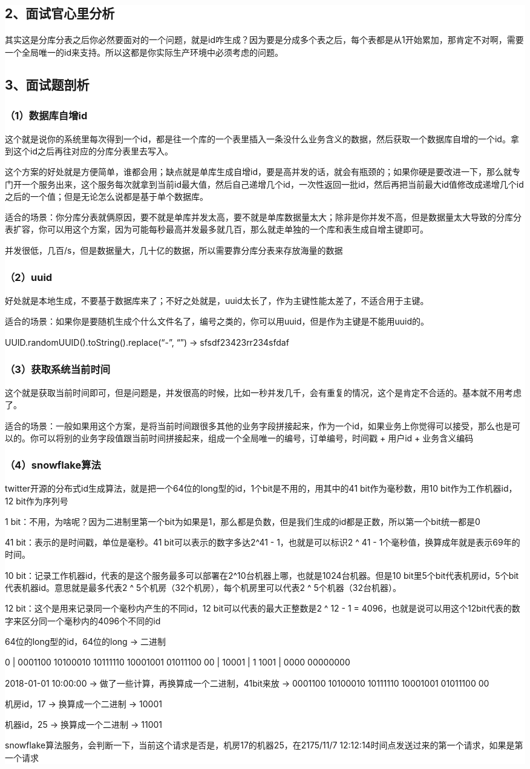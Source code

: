 ## 2、面试官心里分析

其实这是分库分表之后你必然要面对的一个问题，就是id咋生成？因为要是分成多个表之后，每个表都是从1开始累加，那肯定不对啊，需要一个全局唯一的id来支持。所以这都是你实际生产环境中必须考虑的问题。

## 3、面试题剖析

### （1）数据库自增id

这个就是说你的系统里每次得到一个id，都是往一个库的一个表里插入一条没什么业务含义的数据，然后获取一个数据库自增的一个id。拿到这个id之后再往对应的分库分表里去写入。

这个方案的好处就是方便简单，谁都会用；缺点就是单库生成自增id，要是高并发的话，就会有瓶颈的；如果你硬是要改进一下，那么就专门开一个服务出来，这个服务每次就拿到当前id最大值，然后自己递增几个id，一次性返回一批id，然后再把当前最大id值修改成递增几个id之后的一个值；但是无论怎么说都是基于单个数据库。

适合的场景：你分库分表就俩原因，要不就是单库并发太高，要不就是单库数据量太大；除非是你并发不高，但是数据量太大导致的分库分表扩容，你可以用这个方案，因为可能每秒最高并发最多就几百，那么就走单独的一个库和表生成自增主键即可。

并发很低，几百/s，但是数据量大，几十亿的数据，所以需要靠分库分表来存放海量的数据

### （2）uuid

好处就是本地生成，不要基于数据库来了；不好之处就是，uuid太长了，作为主键性能太差了，不适合用于主键。

适合的场景：如果你是要随机生成个什么文件名了，编号之类的，你可以用uuid，但是作为主键是不能用uuid的。

UUID.randomUUID().toString().replace(“-”, “”) -> sfsdf23423rr234sfdaf

### （3）获取系统当前时间

这个就是获取当前时间即可，但是问题是，并发很高的时候，比如一秒并发几千，会有重复的情况，这个是肯定不合适的。基本就不用考虑了。

适合的场景：一般如果用这个方案，是将当前时间跟很多其他的业务字段拼接起来，作为一个id，如果业务上你觉得可以接受，那么也是可以的。你可以将别的业务字段值跟当前时间拼接起来，组成一个全局唯一的编号，订单编号，时间戳 + 用户id + 业务含义编码

### （4）snowflake算法

twitter开源的分布式id生成算法，就是把一个64位的long型的id，1个bit是不用的，用其中的41 bit作为毫秒数，用10 bit作为工作机器id，12 bit作为序列号

1 bit：不用，为啥呢？因为二进制里第一个bit为如果是1，那么都是负数，但是我们生成的id都是正数，所以第一个bit统一都是0

41 bit：表示的是时间戳，单位是毫秒。41 bit可以表示的数字多达2^41 - 1，也就是可以标识2 ^ 41 - 1个毫秒值，换算成年就是表示69年的时间。

10 bit：记录工作机器id，代表的是这个服务最多可以部署在2^10台机器上哪，也就是1024台机器。但是10 bit里5个bit代表机房id，5个bit代表机器id。意思就是最多代表2 ^ 5个机房（32个机房），每个机房里可以代表2 ^ 5个机器（32台机器）。

12 bit：这个是用来记录同一个毫秒内产生的不同id，12 bit可以代表的最大正整数是2 ^ 12 - 1 = 4096，也就是说可以用这个12bit代表的数字来区分同一个毫秒内的4096个不同的id

64位的long型的id，64位的long -> 二进制

0 | 0001100 10100010 10111110 10001001 01011100 00 | 10001 | 1 1001 | 0000 00000000

2018-01-01 10:00:00 -> 做了一些计算，再换算成一个二进制，41bit来放 -> 0001100 10100010 10111110 10001001 01011100 00

机房id，17 -> 换算成一个二进制 -> 10001

机器id，25 -> 换算成一个二进制 -> 11001

snowflake算法服务，会判断一下，当前这个请求是否是，机房17的机器25，在2175/11/7 12:12:14时间点发送过来的第一个请求，如果是第一个请求
